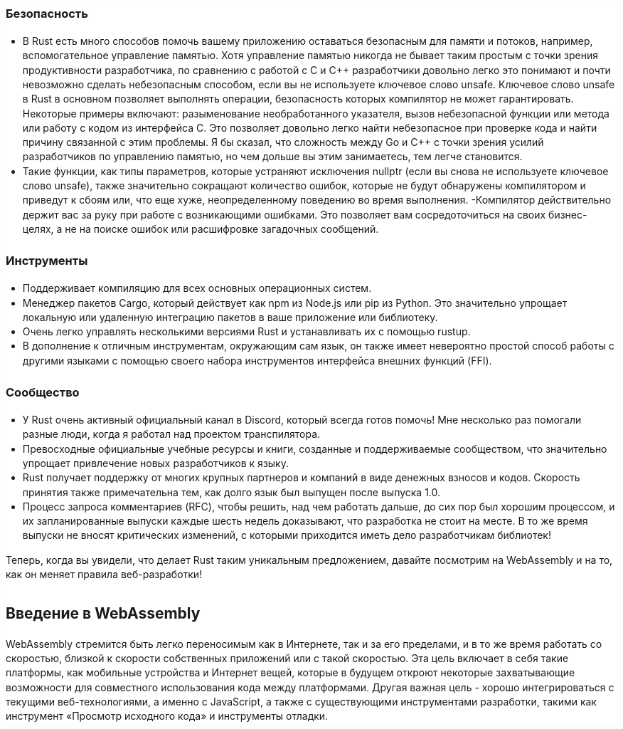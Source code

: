 ### Безопасность

- В Rust есть много способов помочь вашему приложению оставаться безопасным для памяти и потоков, например, вспомогательное управление памятью. Хотя управление памятью никогда не бывает таким простым с точки зрения продуктивности разработчика, по сравнению с работой с C и C++ разработчики довольно легко это понимают и почти невозможно сделать небезопасным способом, если вы не используете ключевое слово unsafe. Ключевое слово unsafe в Rust в основном позволяет выполнять операции, безопасность которых компилятор не может гарантировать. Некоторые примеры включают: разыменование необработанного указателя, вызов небезопасной функции или метода или работу с кодом из интерфейса C. Это позволяет довольно легко найти небезопасное при проверке кода и найти причину связанной с этим проблемы. Я бы сказал, что сложность между Go и C++ с точки зрения усилий разработчиков по управлению памятью, но чем дольше вы этим занимаетесь, тем легче становится.
- Такие функции, как типы параметров, которые устраняют исключения nullptr (если вы снова не используете ключевое слово unsafe), также значительно сокращают количество ошибок, которые не будут обнаружены компилятором и приведут к сбоям или, что еще хуже, неопределенному поведению во время выполнения.
-Компилятор действительно держит вас за руку при работе с возникающими ошибками. Это позволяет вам сосредоточиться на своих бизнес-целях, а не на поиске ошибок или расшифровке загадочных сообщений.

### Инструменты

- Поддерживает компиляцию для всех основных операционных систем.
- Менеджер пакетов Cargo, который действует как npm из Node.js или pip из Python. Это значительно упрощает локальную или удаленную интеграцию пакетов в ваше приложение или библиотеку.
- Очень легко управлять несколькими версиями Rust и устанавливать их с помощью rustup.
- В дополнение к отличным инструментам, окружающим сам язык, он также имеет невероятно простой способ работы с другими языками с помощью своего набора инструментов интерфейса внешних функций (FFI). 

### Сообщество

- У Rust очень активный официальный канал в Discord, который всегда готов помочь! Мне несколько раз помогали разные люди, когда я работал над проектом транспилятора.
- Превосходные официальные учебные ресурсы и книги, созданные и поддерживаемые сообществом, что значительно упрощает привлечение новых разработчиков к языку.
- Rust получает поддержку от многих крупных партнеров и компаний в виде денежных взносов и кодов. Скорость принятия также примечательна тем, как долго язык был выпущен после выпуска 1.0.
- Процесс запроса комментариев (RFC), чтобы решить, над чем работать дальше, до сих пор был хорошим процессом, и их запланированные выпуски каждые шесть недель доказывают, что разработка не стоит на месте. В то же время выпуски не вносят критических изменений, с которыми приходится иметь дело разработчикам библиотек!

Теперь, когда вы увидели, что делает Rust таким уникальным предложением, давайте посмотрим на WebAssembly и на то, как он меняет правила веб-разработки!

## Введение в WebAssembly

WebAssembly стремится быть легко переносимым как в Интернете, так и за его пределами, и в то же время работать со скоростью, близкой к скорости собственных приложений или с такой скоростью. Эта цель включает в себя такие платформы, как мобильные устройства и Интернет вещей, которые в будущем откроют некоторые захватывающие возможности для совместного использования кода между платформами. Другая важная цель - хорошо интегрироваться с текущими веб-технологиями, а именно с JavaScript, а также с существующими инструментами разработки, такими как инструмент «Просмотр исходного кода» и инструменты отладки.
